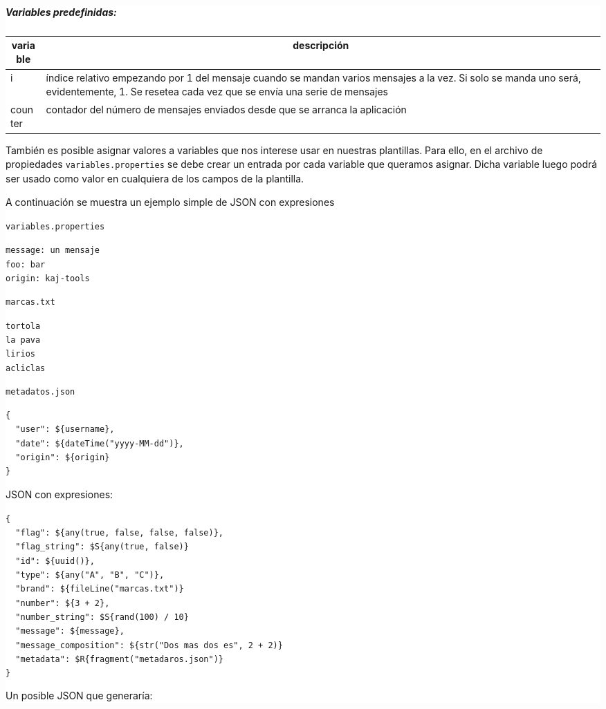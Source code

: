 ##### Variables predefinidas:

| variable | descripción                                                  |
| -------- | ------------------------------------------------------------ |
| i        | índice relativo empezando por 1 del mensaje cuando se mandan varios mensajes a la vez. Si solo se manda uno será, evidentemente, 1. Se resetea cada vez que se envía una serie de mensajes |
| counter  | contador del número de mensajes enviados desde que se arranca la aplicación |



También es posible asignar valores a variables que nos interese usar en nuestras plantillas. Para ello, en el archivo de propiedades `variables.properties` se debe crear un entrada por cada variable que queramos asignar. Dicha variable luego podrá ser usado como valor en cualquiera de los campos de la plantilla.

A continuación se muestra un ejemplo simple de JSON con expresiones



`variables.properties`

````properties
message: un mensaje
foo: bar
origin: kaj-tools
````

`marcas.txt`

````
tortola
la pava
lirios
acliclas
````

`metadatos.json`

````
{
  "user": ${username},
  "date": ${dateTime("yyyy-MM-dd")},
  "origin": ${origin}       
}
````



JSON con expresiones:

``` 
{
  "flag": ${any(true, false, false, false)},
  "flag_string": $S{any(true, false)}
  "id": ${uuid()},
  "type": ${any("A", "B", "C")},
  "brand": ${fileLine("marcas.txt")}
  "number": ${3 + 2},
  "number_string": $S{rand(100) / 10}
  "message": ${message},
  "message_composition": ${str("Dos mas dos es", 2 + 2)}
  "metadata": $R{fragment("metadaros.json")}
}
```
Un posible JSON que generaría:
